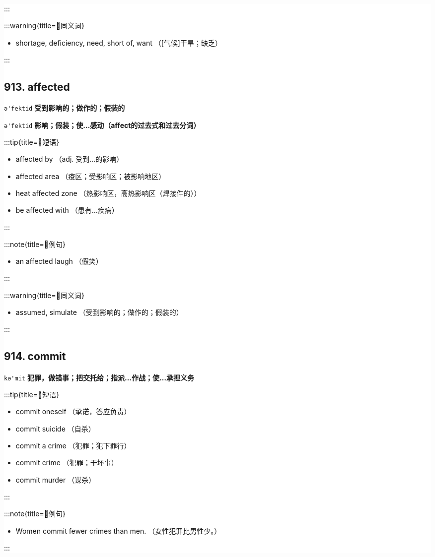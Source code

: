 :::

:::warning{title=🤔同义词}

- shortage, deficiency, need, short of, want （[气候]干旱；缺乏）

:::


## 913. affected

`ə'fektid`  **受到影响的；做作的；假装的**

`ə'fektid`  **影响；假装；使…感动（affect的过去式和过去分词）**

:::tip{title=🤩短语}

- affected by （adj. 受到...的影响）

- affected area （疫区；受影响区；被影响地区）

- heat affected zone （热影响区，高热影响区（焊接件的））

- be affected with （患有...疾病）

:::

:::note{title=🎤例句}

- an affected laugh （假笑）

:::

:::warning{title=🤔同义词}

- assumed, simulate （受到影响的；做作的；假装的）

:::


## 914. commit

`kə'mit`  **犯罪，做错事；把交托给；指派…作战；使…承担义务**

:::tip{title=🤩短语}

- commit oneself （承诺，答应负责）

- commit suicide （自杀）

- commit a crime （犯罪；犯下罪行）

- commit crime （犯罪；干坏事）

- commit murder （谋杀）

:::

:::note{title=🎤例句}

- Women commit fewer crimes than men. （女性犯罪比男性少。）

:::

